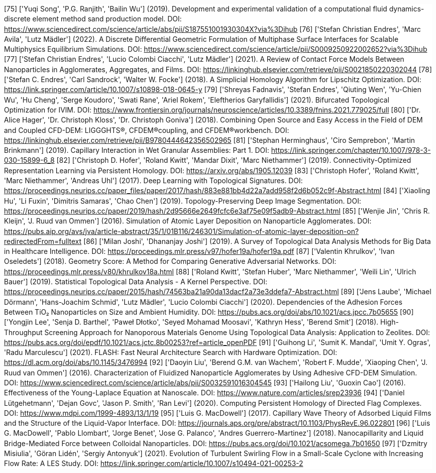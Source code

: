 [75] ['Yuqi Song', 'P.G. Ranjith', 'Bailin Wu'] (2019). Development and experimental validation of a computational fluid dynamics-discrete element method sand production model. DOI: https://www.sciencedirect.com/science/article/abs/pii/S187551001930304X?via%3Dihub
[76] ['Stefan Christian Endres', 'Marc Avila', 'Lutz Mädler'] (2022). A Discrete Differential Geometric Formulation of Multiphase Surface Interfaces for Scalable Multiphysics Equilibrium Simulations. DOI: https://www.sciencedirect.com/science/article/pii/S0009250922002652?via%3Dihub
[77] ['Stefan Christian Endres', 'Lucio Colombi Ciacchi', 'Lutz Mädler'] (2021). A Review of Contact Force Models Between Nanoparticles in Agglomerates, Aggregates, and Films. DOI: https://linkinghub.elsevier.com/retrieve/pii/S0021850220302044
[78] ['Stefan C. Endres', 'Carl Sandrock', 'Walter W. Focke'] (2018). A Simplicial Homology Algorithm for Lipschitz Optimization. DOI: https://link.springer.com/article/10.1007/s10898-018-0645-y
[79] ['Shreyas Fadnavis', 'Stefan Endres', 'Qiuting Wen', 'Yu-Chien Wu', 'Hu Cheng', 'Serge Koudoro', 'Swati Rane', 'Ariel Rokem', 'Eleftherios Garyfallidis'] (2021). Bifurcated Topological Optimization for IVIM. DOI: https://www.frontiersin.org/journals/neuroscience/articles/10.3389/fnins.2021.779025/full
[80] ['Dr. Alice Hager', 'Dr. Christoph Kloss', 'Dr. Christoph Goniva'] (2018). Combining Open Source and Easy Access in the Field of DEM and Coupled CFD-DEM: LIGGGHTS®, CFDEM®coupling, and CFDEM®workbench. DOI: https://linkinghub.elsevier.com/retrieve/pii/B9780444642356502965
[81] ['Stephan Herminghaus', 'Ciro Semprebon', 'Martin Brinkmann'] (2019). Capillary Interaction in Wet Granular Assemblies: Part 1. DOI: https://link.springer.com/chapter/10.1007/978-3-030-15899-6_8
[82] ['Christoph D. Hofer', 'Roland Kwitt', 'Mandar Dixit', 'Marc Niethammer'] (2019). Connectivity-Optimized Representation Learning via Persistent Homology. DOI: https://arxiv.org/abs/1905.12039
[83] ['Christoph Hofer', 'Roland Kwitt', 'Marc Niethammer', 'Andreas Uhl'] (2017). Deep Learning with Topological Signatures. DOI: https://proceedings.neurips.cc/paper_files/paper/2017/hash/883e881bb4d22a7add958f2d6b052c9f-Abstract.html
[84] ['Xiaoling Hu', 'Li Fuxin', 'Dimitris Samaras', 'Chao Chen'] (2019). Topology-Preserving Deep Image Segmentation. DOI: https://proceedings.neurips.cc/paper/2019/hash/2d95666e2649fcfc6e3af75e09f5adb9-Abstract.html
[85] ['Wenjie Jin', 'Chris R. Kleijn', 'J. Ruud van Ommen'] (2016). Simulation of Atomic Layer Deposition on Nanoparticle Agglomerates. DOI: https://pubs.aip.org/avs/jva/article-abstract/35/1/01B116/246301/Simulation-of-atomic-layer-deposition-on?redirectedFrom=fulltext
[86] ['Milan Joshi', 'Dhananjay Joshi'] (2019). A Survey of Topological Data Analysis Methods for Big Data in Healthcare Intelligence. DOI: https://proceedings.mlr.press/v97/hofer19a/hofer19a.pdf
[87] ['Valentin Khrulkov', 'Ivan Oseledets'] (2018). Geometry Score: A Method for Comparing Generative Adversarial Networks. DOI: https://proceedings.mlr.press/v80/khrulkov18a.html
[88] ['Roland Kwitt', 'Stefan Huber', 'Marc Niethammer', 'Weili Lin', 'Ulrich Bauer'] (2019). Statistical Topological Data Analysis - A Kernel Perspective. DOI: https://proceedings.neurips.cc/paper/2015/hash/74563ba21a90da13dacf2a73e3ddefa7-Abstract.html
[89] ['Jens Laube', 'Michael Dörmann', 'Hans-Joachim Schmid', 'Lutz Mädler', 'Lucio Colombi Ciacchi'] (2020). Dependencies of the Adhesion Forces Between TiO₂ Nanoparticles on Size and Ambient Humidity. DOI: https://pubs.acs.org/doi/abs/10.1021/acs.jpcc.7b05655
[90] ['Yongjin Lee', 'Senja D. Barthel', 'Paweł Dłotko', 'Seyed Mohamad Moosavi', 'Kathryn Hess', 'Berend Smit'] (2018). High-Throughput Screening Approach for Nanoporous Materials Genome Using Topological Data Analysis: Application to Zeolites. DOI: https://pubs.acs.org/doi/epdf/10.1021/acs.jctc.8b00253?ref=article_openPDF
[91] ['Guihong Li', 'Sumit K. Mandal', 'Umit Y. Ogras', 'Radu Marculescu'] (2021). FLASH: Fast Neural Architecture Search with Hardware Optimization. DOI: https://dl.acm.org/doi/abs/10.1145/3476994
[92] ['Daoyin Liu', 'Berend G.M. van Wachem', 'Robert F. Mudde', 'Xiaoping Chen', 'J. Ruud van Ommen'] (2016). Characterization of Fluidized Nanoparticle Agglomerates by Using Adhesive CFD-DEM Simulation. DOI: https://www.sciencedirect.com/science/article/abs/pii/S0032591016304545
[93] ['Hailong Liu', 'Guoxin Cao'] (2016). Effectiveness of the Young-Laplace Equation at Nanoscale. DOI: https://www.nature.com/articles/srep23936
[94] ['Daniel Lütgehetmann', 'Dejan Govc', 'Jason P. Smith', 'Ran Levi'] (2020). Computing Persistent Homology of Directed Flag Complexes. DOI: https://www.mdpi.com/1999-4893/13/1/19
[95] ['Luis G. MacDowell'] (2017). Capillary Wave Theory of Adsorbed Liquid Films and the Structure of the Liquid-Vapor Interface. DOI: https://journals.aps.org/pre/abstract/10.1103/PhysRevE.96.022801
[96] ['Luis G. MacDowell', 'Pablo Llombart', 'Jorge Benet', 'Jose G. Palanco', 'Andres Guerrero-Martinez'] (2018). Nanocapillarity and Liquid Bridge-Mediated Force between Colloidal Nanoparticles. DOI: https://pubs.acs.org/doi/10.1021/acsomega.7b01650
[97] ['Dzmitry Misiulia', 'Göran Lidén', 'Sergiy Antonyuk'] (2021). Evolution of Turbulent Swirling Flow in a Small-Scale Cyclone with Increasing Flow Rate: A LES Study. DOI: https://link.springer.com/article/10.1007/s10494-021-00253-2